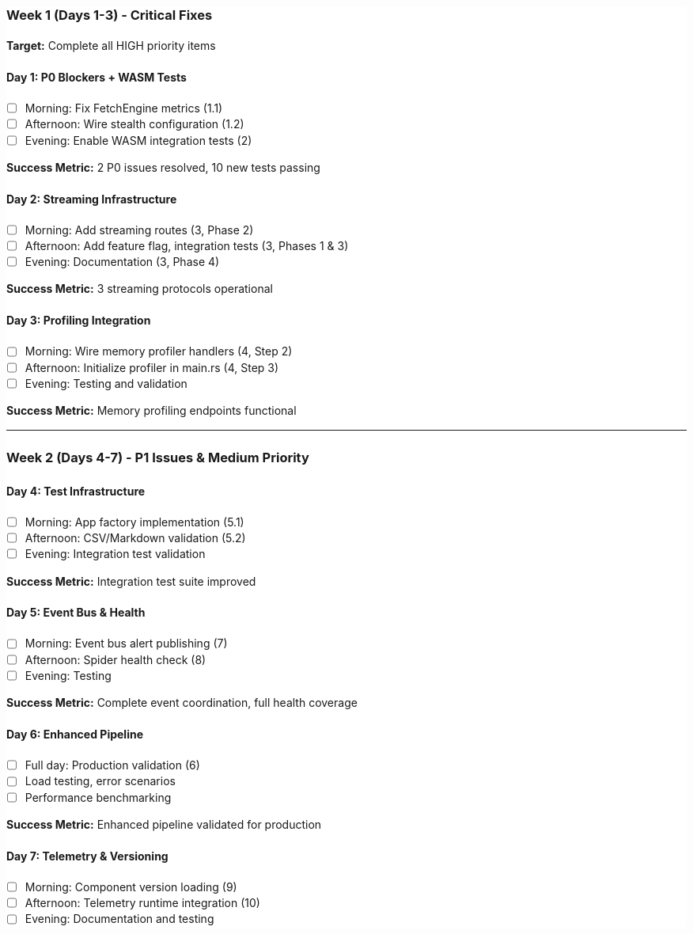 ### Week 1 (Days 1-3) - Critical Fixes
**Target:** Complete all HIGH priority items

#### Day 1: P0 Blockers + WASM Tests
- [ ] Morning: Fix FetchEngine metrics (1.1)
- [ ] Afternoon: Wire stealth configuration (1.2)
- [ ] Evening: Enable WASM integration tests (2)

**Success Metric:** 2 P0 issues resolved, 10 new tests passing

#### Day 2: Streaming Infrastructure
- [ ] Morning: Add streaming routes (3, Phase 2)
- [ ] Afternoon: Add feature flag, integration tests (3, Phases 1 & 3)
- [ ] Evening: Documentation (3, Phase 4)

**Success Metric:** 3 streaming protocols operational

#### Day 3: Profiling Integration
- [ ] Morning: Wire memory profiler handlers (4, Step 2)
- [ ] Afternoon: Initialize profiler in main.rs (4, Step 3)
- [ ] Evening: Testing and validation

**Success Metric:** Memory profiling endpoints functional

---

### Week 2 (Days 4-7) - P1 Issues & Medium Priority

#### Day 4: Test Infrastructure
- [ ] Morning: App factory implementation (5.1)
- [ ] Afternoon: CSV/Markdown validation (5.2)
- [ ] Evening: Integration test validation

**Success Metric:** Integration test suite improved

#### Day 5: Event Bus & Health
- [ ] Morning: Event bus alert publishing (7)
- [ ] Afternoon: Spider health check (8)
- [ ] Evening: Testing

**Success Metric:** Complete event coordination, full health coverage

#### Day 6: Enhanced Pipeline
- [ ] Full day: Production validation (6)
- [ ] Load testing, error scenarios
- [ ] Performance benchmarking

**Success Metric:** Enhanced pipeline validated for production

#### Day 7: Telemetry & Versioning
- [ ] Morning: Component version loading (9)
- [ ] Afternoon: Telemetry runtime integration (10)
- [ ] Evening: Documentation and testing
